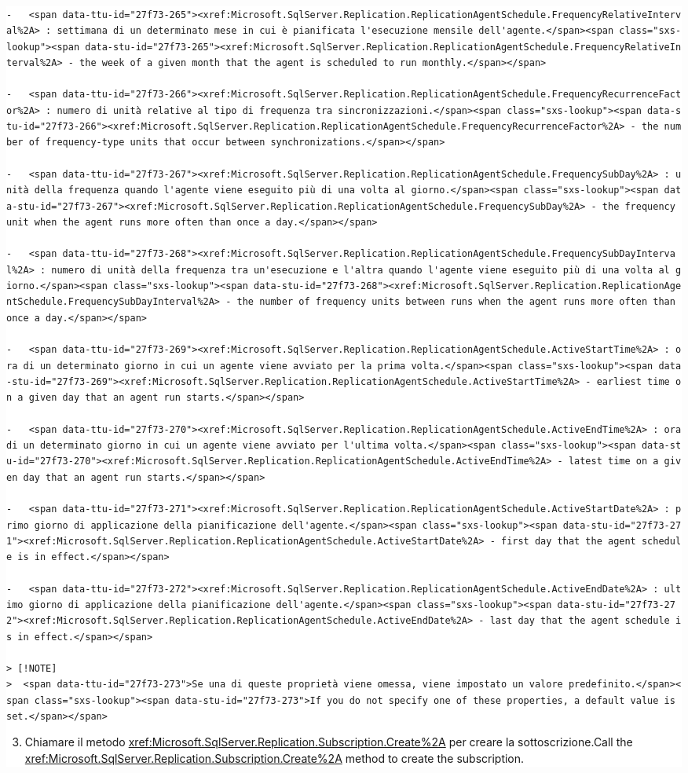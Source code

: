     -   <span data-ttu-id="27f73-265"><xref:Microsoft.SqlServer.Replication.ReplicationAgentSchedule.FrequencyRelativeInterval%2A> : settimana di un determinato mese in cui è pianificata l'esecuzione mensile dell'agente.</span><span class="sxs-lookup"><span data-stu-id="27f73-265"><xref:Microsoft.SqlServer.Replication.ReplicationAgentSchedule.FrequencyRelativeInterval%2A> - the week of a given month that the agent is scheduled to run monthly.</span></span>  
  
    -   <span data-ttu-id="27f73-266"><xref:Microsoft.SqlServer.Replication.ReplicationAgentSchedule.FrequencyRecurrenceFactor%2A> : numero di unità relative al tipo di frequenza tra sincronizzazioni.</span><span class="sxs-lookup"><span data-stu-id="27f73-266"><xref:Microsoft.SqlServer.Replication.ReplicationAgentSchedule.FrequencyRecurrenceFactor%2A> - the number of frequency-type units that occur between synchronizations.</span></span>  
  
    -   <span data-ttu-id="27f73-267"><xref:Microsoft.SqlServer.Replication.ReplicationAgentSchedule.FrequencySubDay%2A> : unità della frequenza quando l'agente viene eseguito più di una volta al giorno.</span><span class="sxs-lookup"><span data-stu-id="27f73-267"><xref:Microsoft.SqlServer.Replication.ReplicationAgentSchedule.FrequencySubDay%2A> - the frequency unit when the agent runs more often than once a day.</span></span>  
  
    -   <span data-ttu-id="27f73-268"><xref:Microsoft.SqlServer.Replication.ReplicationAgentSchedule.FrequencySubDayInterval%2A> : numero di unità della frequenza tra un'esecuzione e l'altra quando l'agente viene eseguito più di una volta al giorno.</span><span class="sxs-lookup"><span data-stu-id="27f73-268"><xref:Microsoft.SqlServer.Replication.ReplicationAgentSchedule.FrequencySubDayInterval%2A> - the number of frequency units between runs when the agent runs more often than once a day.</span></span>  
  
    -   <span data-ttu-id="27f73-269"><xref:Microsoft.SqlServer.Replication.ReplicationAgentSchedule.ActiveStartTime%2A> : ora di un determinato giorno in cui un agente viene avviato per la prima volta.</span><span class="sxs-lookup"><span data-stu-id="27f73-269"><xref:Microsoft.SqlServer.Replication.ReplicationAgentSchedule.ActiveStartTime%2A> - earliest time on a given day that an agent run starts.</span></span>  
  
    -   <span data-ttu-id="27f73-270"><xref:Microsoft.SqlServer.Replication.ReplicationAgentSchedule.ActiveEndTime%2A> : ora di un determinato giorno in cui un agente viene avviato per l'ultima volta.</span><span class="sxs-lookup"><span data-stu-id="27f73-270"><xref:Microsoft.SqlServer.Replication.ReplicationAgentSchedule.ActiveEndTime%2A> - latest time on a given day that an agent run starts.</span></span>  
  
    -   <span data-ttu-id="27f73-271"><xref:Microsoft.SqlServer.Replication.ReplicationAgentSchedule.ActiveStartDate%2A> : primo giorno di applicazione della pianificazione dell'agente.</span><span class="sxs-lookup"><span data-stu-id="27f73-271"><xref:Microsoft.SqlServer.Replication.ReplicationAgentSchedule.ActiveStartDate%2A> - first day that the agent schedule is in effect.</span></span>  
  
    -   <span data-ttu-id="27f73-272"><xref:Microsoft.SqlServer.Replication.ReplicationAgentSchedule.ActiveEndDate%2A> : ultimo giorno di applicazione della pianificazione dell'agente.</span><span class="sxs-lookup"><span data-stu-id="27f73-272"><xref:Microsoft.SqlServer.Replication.ReplicationAgentSchedule.ActiveEndDate%2A> - last day that the agent schedule is in effect.</span></span>  
  
    > [!NOTE]  
    >  <span data-ttu-id="27f73-273">Se una di queste proprietà viene omessa, viene impostato un valore predefinito.</span><span class="sxs-lookup"><span data-stu-id="27f73-273">If you do not specify one of these properties, a default value is set.</span></span>  
  
3.  <span data-ttu-id="27f73-274">Chiamare il metodo <xref:Microsoft.SqlServer.Replication.Subscription.Create%2A> per creare la sottoscrizione.</span><span class="sxs-lookup"><span data-stu-id="27f73-274">Call the <xref:Microsoft.SqlServer.Replication.Subscription.Create%2A> method to create the subscription.</span></span>  
  
